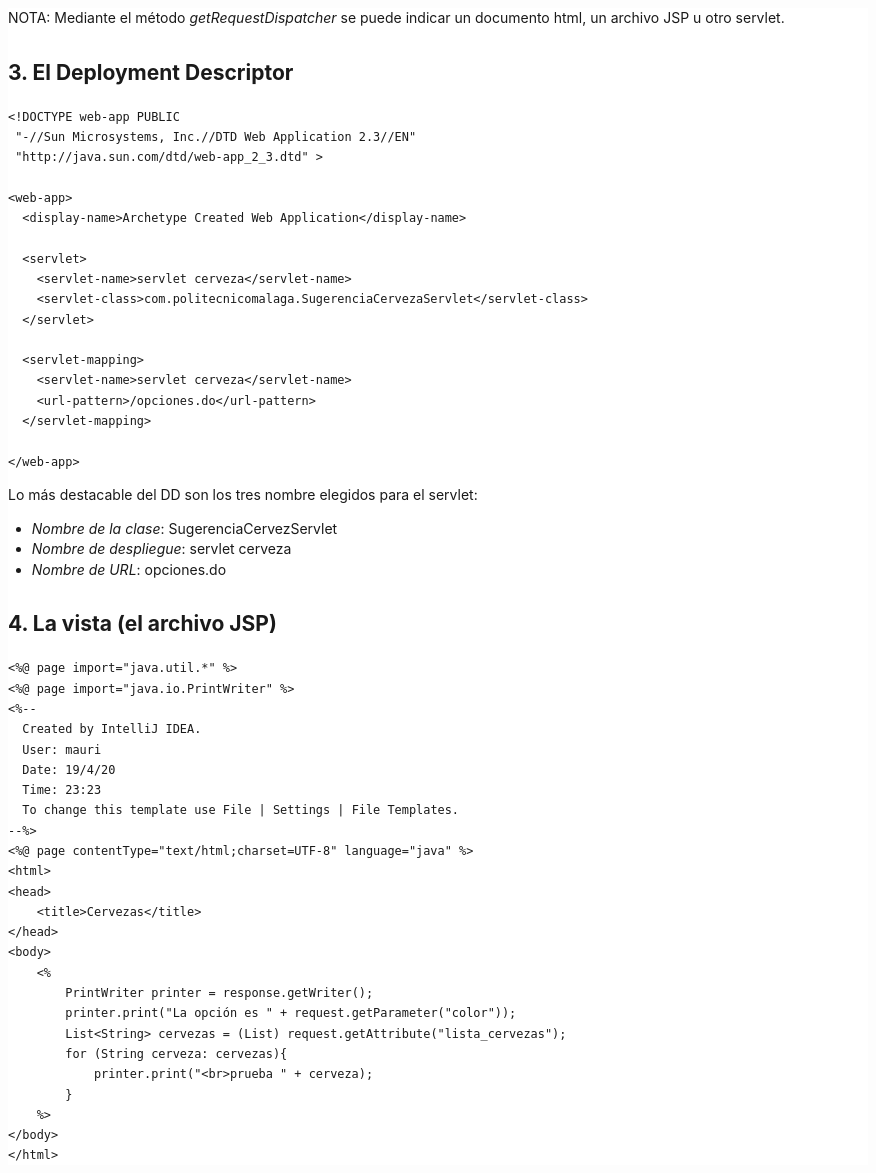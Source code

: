 NOTA: Mediante el método *getRequestDispatcher* se puede indicar un documento html, un archivo JSP u otro servlet.

## 3. El Deployment Descriptor

```
<!DOCTYPE web-app PUBLIC
 "-//Sun Microsystems, Inc.//DTD Web Application 2.3//EN"
 "http://java.sun.com/dtd/web-app_2_3.dtd" >

<web-app>
  <display-name>Archetype Created Web Application</display-name>

  <servlet>
    <servlet-name>servlet cerveza</servlet-name>
    <servlet-class>com.politecnicomalaga.SugerenciaCervezaServlet</servlet-class>
  </servlet>

  <servlet-mapping>
    <servlet-name>servlet cerveza</servlet-name>
    <url-pattern>/opciones.do</url-pattern>
  </servlet-mapping>

</web-app>
```

Lo más destacable del DD son los tres nombre elegidos para el servlet:
- *Nombre de la clase*: SugerenciaCervezServlet
- *Nombre de despliegue*: servlet cerveza
- *Nombre de URL*: opciones.do

## 4. La vista (el archivo JSP)
```
<%@ page import="java.util.*" %>
<%@ page import="java.io.PrintWriter" %>
<%--
  Created by IntelliJ IDEA.
  User: mauri
  Date: 19/4/20
  Time: 23:23
  To change this template use File | Settings | File Templates.
--%>
<%@ page contentType="text/html;charset=UTF-8" language="java" %>
<html>
<head>
    <title>Cervezas</title>
</head>
<body>
    <%
        PrintWriter printer = response.getWriter();
        printer.print("La opción es " + request.getParameter("color"));
        List<String> cervezas = (List) request.getAttribute("lista_cervezas");
        for (String cerveza: cervezas){
            printer.print("<br>prueba " + cerveza);
        }
    %>
</body>
</html>
```
